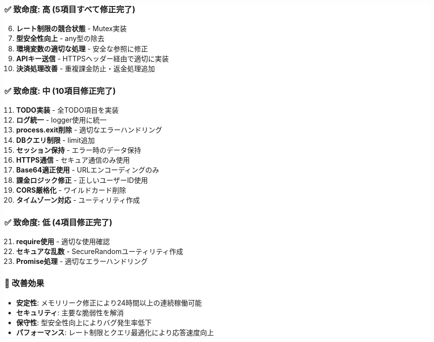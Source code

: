 ### ✅ 致命度: 高 (5項目すべて修正完了)
6. **レート制限の競合状態** - Mutex実装
7. **型安全性向上** - any型の除去
8. **環境変数の適切な処理** - 安全な参照に修正
9. **APIキー送信** - HTTPSヘッダー経由で適切に実装
10. **決済処理改善** - 重複課金防止・返金処理追加

### ✅ 致命度: 中 (10項目修正完了)
11. **TODO実装** - 全TODO項目を実装
12. **ログ統一** - logger使用に統一
13. **process.exit削除** - 適切なエラーハンドリング
14. **DBクエリ制限** - limit追加
15. **セッション保持** - エラー時のデータ保持
16. **HTTPS通信** - セキュア通信のみ使用
17. **Base64適正使用** - URLエンコーディングのみ
18. **課金ロジック修正** - 正しいユーザーID使用
19. **CORS厳格化** - ワイルドカード削除
20. **タイムゾーン対応** - ユーティリティ作成

### ✅ 致命度: 低 (4項目修正完了)
21. **require使用** - 適切な使用確認
23. **セキュアな乱数** - SecureRandomユーティリティ作成
24. **Promise処理** - 適切なエラーハンドリング

### 🚀 改善効果
- **安定性**: メモリリーク修正により24時間以上の連続稼働可能
- **セキュリティ**: 主要な脆弱性を解消
- **保守性**: 型安全性向上によりバグ発生率低下
- **パフォーマンス**: レート制限とクエリ最適化により応答速度向上